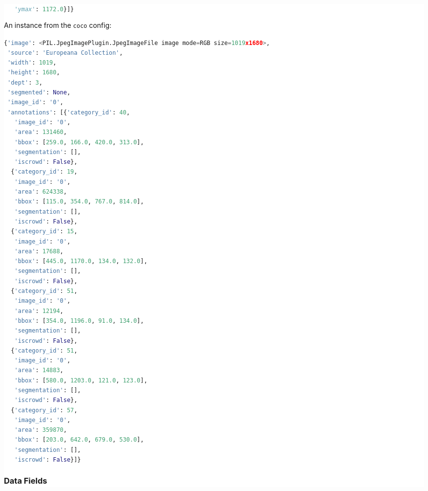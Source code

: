 ```python
   'ymax': 1172.0}]}
```

An instance from the `coco` config:

```python
{'image': <PIL.JpegImagePlugin.JpegImageFile image mode=RGB size=1019x1680>,
 'source': 'Europeana Collection',
 'width': 1019,
 'height': 1680,
 'dept': 3,
 'segmented': None,
 'image_id': '0',
 'annotations': [{'category_id': 40,
   'image_id': '0',
   'area': 131460,
   'bbox': [259.0, 166.0, 420.0, 313.0],
   'segmentation': [],
   'iscrowd': False},
  {'category_id': 19,
   'image_id': '0',
   'area': 624338,
   'bbox': [115.0, 354.0, 767.0, 814.0],
   'segmentation': [],
   'iscrowd': False},
  {'category_id': 15,
   'image_id': '0',
   'area': 17688,
   'bbox': [445.0, 1170.0, 134.0, 132.0],
   'segmentation': [],
   'iscrowd': False},
  {'category_id': 51,
   'image_id': '0',
   'area': 12194,
   'bbox': [354.0, 1196.0, 91.0, 134.0],
   'segmentation': [],
   'iscrowd': False},
  {'category_id': 51,
   'image_id': '0',
   'area': 14883,
   'bbox': [580.0, 1203.0, 121.0, 123.0],
   'segmentation': [],
   'iscrowd': False},
  {'category_id': 57,
   'image_id': '0',
   'area': 359870,
   'bbox': [203.0, 642.0, 679.0, 530.0],
   'segmentation': [],
   'iscrowd': False}]}
```

### Data Fields
